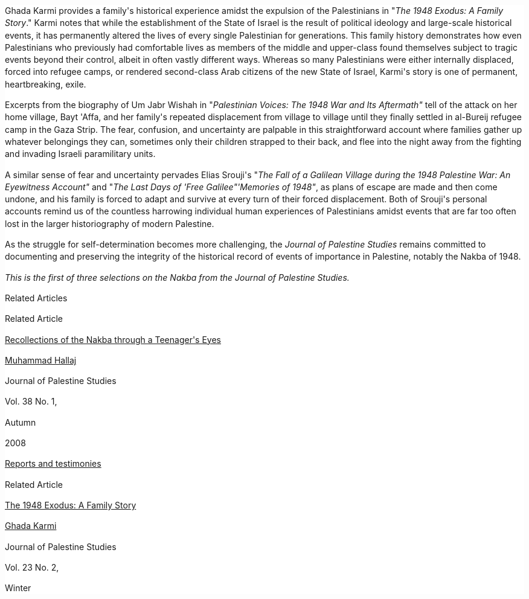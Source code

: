 Ghada Karmi provides a family's historical experience amidst the expulsion of the Palestinians in "_The 1948 Exodus: A Family Story_." Karmi notes that while the establishment of the State of Israel is the result of political ideology and large-scale historical events, it has permanently altered the lives of every single Palestinian for generations. This family history demonstrates how even Palestinians who previously had comfortable lives as members of the middle and upper-class found themselves subject to tragic events beyond their control, albeit in often vastly different ways. Whereas so many Palestinians were either internally displaced, forced into refugee camps, or rendered second-class Arab citizens of the new State of Israel, Karmi's story is one of permanent, heartbreaking, exile.

Excerpts from the biography of Um Jabr Wishah in "_Palestinian Voices: The 1948 War and Its Aftermath"_ tell of the attack on her home village, Bayt 'Affa, and her family's repeated displacement from village to village until they finally settled in al-Bureij refugee camp in the Gaza Strip. The fear, confusion, and uncertainty are palpable in this straightforward account where families gather up whatever belongings they can, sometimes only their children strapped to their back, and flee into the night away from the fighting and invading Israeli paramilitary units.

A similar sense of fear and uncertainty pervades Elias Srouji's "_The Fall of a Galilean Village during the 1948 Palestine War: An Eyewitness Account"_ and "_The Last Days of 'Free Galilee"'Memories of 1948"_, as plans of escape are made and then come undone, and his family is forced to adapt and survive at every turn of their forced displacement. Both of Srouji's personal accounts remind us of the countless harrowing individual human experiences of Palestinians amidst events that are far too often lost in the larger historiography of modern Palestine.

As the struggle for self-determination becomes more challenging, the _Journal of Palestine Studies_ remains committed to documenting and preserving the integrity of the historical record of events of importance in Palestine, notably the Nakba of 1948.

_This is the first of three selections on the Nakba from the Journal of Palestine Studies._

 Related Articles 

 Related Article 

[Recollections of the Nakba through a Teenager's Eyes](https://www.palestine-studies.org/en/node/42079)

[Muhammad Hallaj](https://www.palestine-studies.org/en/taxonomy/term/2007)

 Journal of Palestine Studies 

 Vol. 38 No. 1, 

Autumn

 2008 

[Reports and testimonies](https://www.palestine-studies.org/en/taxonomy/term/3255)

 Related Article 

[The 1948 Exodus: A Family Story](https://www.palestine-studies.org/en/node/39944)

[Ghada Karmi](https://www.palestine-studies.org/en/taxonomy/term/981)

 Journal of Palestine Studies 

 Vol. 23 No. 2, 

Winter
